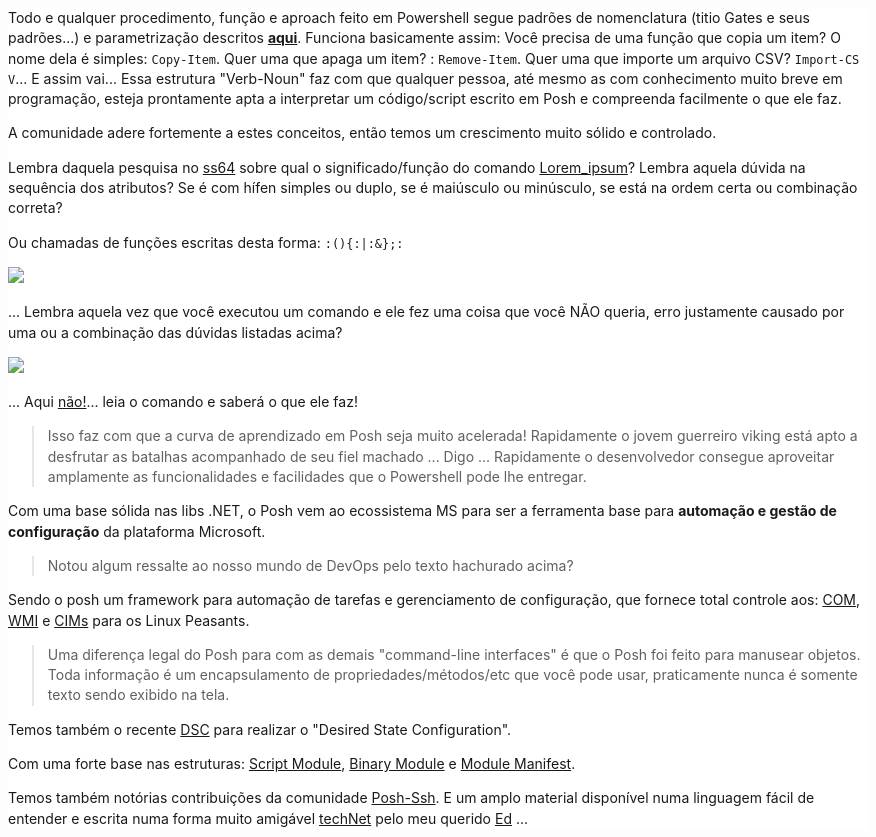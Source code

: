 Todo e qualquer procedimento, função e aproach feito em Powershell segue padrões de nomenclatura (titio Gates e seus padrões...) e parametrização descritos [**aqui**](https://msdn.microsoft.com/en-us/library/ms714428(v=vs.85).aspx). Funciona basicamente assim: Você precisa de uma função que copia um item? O nome dela é simples: `Copy-Item`. Quer uma que apaga um item? : `Remove-Item`. Quer uma que importe um arquivo CSV? `Import-CSV`... E assim vai... Essa estrutura "Verb-Noun" faz com que qualquer pessoa, até mesmo as com conhecimento muito breve em programação, esteja prontamente apta a interpretar um código/script escrito em Posh e compreenda facilmente o que ele faz.

A comunidade adere fortemente a estes conceitos, então temos um crescimento muito sólido e controlado.

Lembra daquela pesquisa no [ss64](https://ss64.com/bash/) sobre qual o significado/função do comando [Lorem_ipsum](https://pt.wikipedia.org/wiki/Lorem_ipsum)? Lembra aquela dúvida na sequência dos atributos? Se é com hífen simples ou duplo, se é maiúsculo ou minúsculo, se está na ordem certa ou combinação correta?

Ou chamadas de funções escritas desta forma: `:(){:|:&};:`

![](./imgs/wut.png)

... Lembra aquela vez que você executou um comando e ele fez uma coisa que você NÃO queria, erro justamente causado por uma ou a combinação das dúvidas listadas acima? 

![](./imgs/feel.jpg)

... Aqui [não!](https://www.youtube.com/watch?v=JncgoPKklVE)... leia o comando e saberá o que ele faz!

>Isso faz com que a curva de aprendizado em Posh seja muito acelerada! Rapidamente o jovem guerreiro viking está apto a desfrutar as batalhas acompanhado de seu fiel machado ... Digo ... Rapidamente o desenvolvedor consegue aproveitar amplamente as funcionalidades e facilidades que o Powershell pode lhe entregar. 

Com uma base sólida nas libs .NET, o Posh vem ao ecossistema MS para ser a ferramenta base para **automação e gestão de configuração** da plataforma Microsoft. 

>Notou algum ressalte ao nosso mundo de DevOps pelo texto hachurado acima? 

Sendo o posh um framework para automação de tarefas e gerenciamento de configuração, que fornece total controle aos: [COM](https://msdn.microsoft.com/en-us/library/windows/desktop/ms690343(v=vs.85).aspx), [WMI](https://msdn.microsoft.com/en-us/library/aa394582(v=vs.85).aspx) e [CIMs](https://en.wikipedia.org/wiki/Common_Information_Model_(computing)) para os Linux Peasants. 

>Uma diferença legal do Posh para com as demais "command-line interfaces" é que o Posh foi feito para manusear objetos. Toda informação é um encapsulamento de propriedades/métodos/etc que você pode usar, praticamente nunca é somente texto sendo exibido na tela.

Temos também o recente [DSC](https://msdn.microsoft.com/pt-br/powershell/dsc/overview) para realizar o "Desired State Configuration". 

Com uma forte base nas estruturas: [Script Module](https://msdn.microsoft.com/en-us/library/dd878340(v=vs.85).aspx), [Binary Module](https://msdn.microsoft.com/en-us/library/dd878342(v=vs.85).aspx) e [Module Manifest](https://msdn.microsoft.com/en-us/library/dd878337(v=vs.85).aspx). 

Temos também notórias contribuições da comunidade [Posh-Ssh](https://github.com/darkoperator/Posh-SSH). E um amplo material disponível numa linguagem fácil de entender e escrita numa forma muito amigável [techNet](https://technet.microsoft.com/pt-br/) pelo meu querido [Ed](https://social.technet.microsoft.com/wiki/contents/articles/33421.rsa-with-powershell-powerrsa.aspx) ... 
